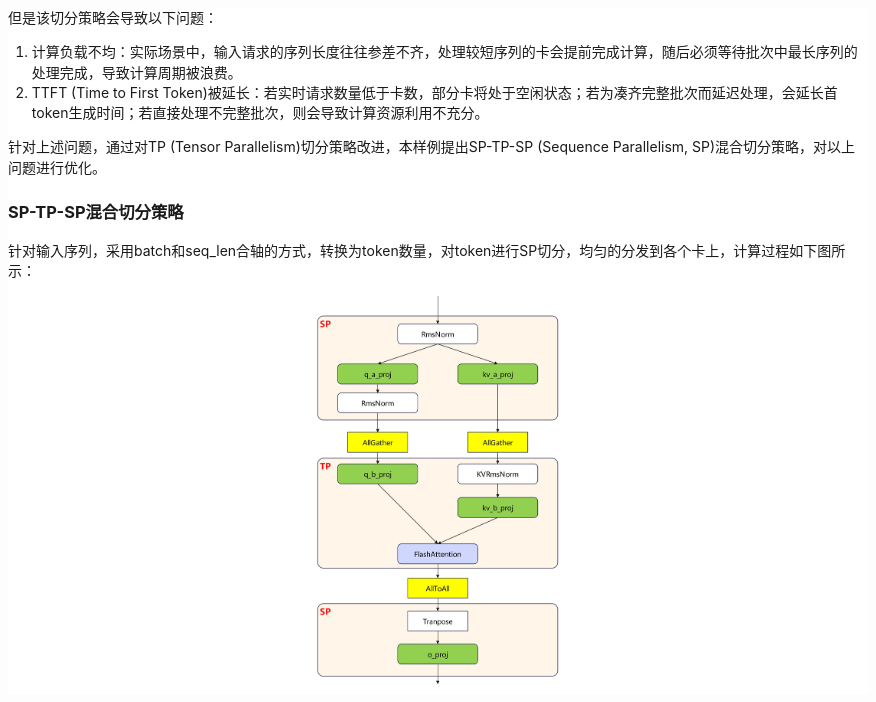 但是该切分策略会导致以下问题：

1. 计算负载不均：实际场景中，输入请求的序列长度往往参差不齐，处理较短序列的卡会提前完成计算，随后必须等待批次中最长序列的处理完成，导致计算周期被浪费。
2. TTFT (Time to First Token)被延长：若实时请求数量低于卡数，部分卡将处于空闲状态；若为凑齐完整批次而延迟处理，会延长首token生成时间；若直接处理不完整批次，则会导致计算资源利用不充分。

针对上述问题，通过对TP (Tensor Parallelism)切分策略改进，本样例提出SP-TP-SP (Sequence Parallelism, SP)混合切分策略，对以上问题进行优化。

### SP-TP-SP混合切分策略

针对输入序列，采用batch和seq_len合轴的方式，转换为token数量，对token进行SP切分，均匀的分发到各个卡上，计算过程如下图所示：

<div align="center">
<img src="./figures/image_attention_sp.png" alt="attention sp" width="30%">